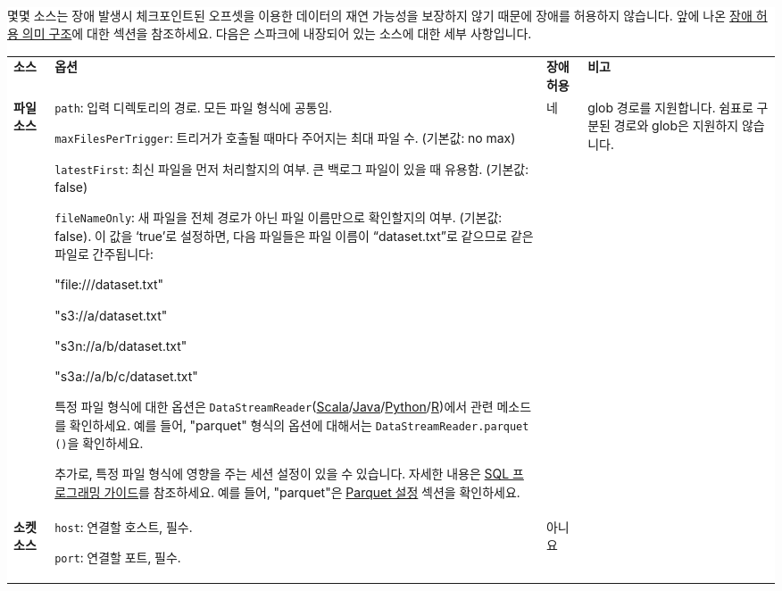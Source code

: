 몇몇 소스는 장애 발생시 체크포인트된 오프셋을 이용한 데이터의 재연 가능성을 보장하지 않기 때문에 장애를 허용하지 않습니다. 앞에 나온 [장애 허용 의미 구조](https://spark.apache.org/docs/latest/structured-streaming-programming-guide.html#fault-tolerance-semantics)에 대한 섹션을 참조하세요. 다음은 스파크에 내장되어 있는 소스에 대한 세부 사항입니다.


<table>
  <tr>
   <td><strong>소스</strong>
   </td>
   <td><strong>옵션</strong>
   </td>
   <td><strong>장애 허용</strong>
   </td>
   <td><strong>비고</strong>
   </td>
  </tr>
  <tr>
   <td><strong>파일 소스</strong>
   </td>
   <td><code>path</code>: 입력 디렉토리의 경로. 모든 파일 형식에 공통임.
<p>
<code>maxFilesPerTrigger</code>: 트리거가 호출될 때마다 주어지는 최대 파일 수. (기본값: no max)
<p>
<code>latestFirst</code>: 최신 파일을 먼저 처리할지의 여부. 큰 백로그 파일이 있을 때 유용함. (기본값: false)
<p>
<code>fileNameOnly</code>: 새 파일을 전체 경로가 아닌 파일 이름만으로 확인할지의 여부. (기본값: false). 이 값을 ‘true’로 설정하면, 다음 파일들은 파일 이름이 “dataset.txt”로 같으므로 같은 파일로 간주됩니다:
<p>
"file:///dataset.txt"
<p>
"s3://a/dataset.txt"
<p>
"s3n://a/b/dataset.txt"
<p>
"s3a://a/b/c/dataset.txt"
<p>
특정 파일 형식에 대한 옵션은 <code>DataStreamReader</code>(<a href="https://spark.apache.org/docs/latest/api/scala/index.html#org.apache.spark.sql.streaming.DataStreamReader">Scala</a>/<a href="https://spark.apache.org/docs/latest/api/java/org/apache/spark/sql/streaming/DataStreamReader.html">Java</a>/<a href="https://spark.apache.org/docs/latest/api/python/pyspark.sql.html#pyspark.sql.streaming.DataStreamReader">Python</a>/<a href="https://spark.apache.org/docs/latest/api/R/read.stream.html">R</a>)에서 관련 메소드를 확인하세요. 예를 들어, "parquet" 형식의 옵션에 대해서는 <code>DataStreamReader.parquet()</code>을 확인하세요.  
<p>
추가로, 특정 파일 형식에 영향을 주는 세션 설정이 있을 수 있습니다. 자세한 내용은 <a href="https://spark.apache.org/docs/latest/sql-programming-guide.html">SQL 프로그래밍 가이드</a>를 참조하세요. 예를 들어, "parquet"은 <a href="https://spark.apache.org/docs/latest/sql-data-sources-parquet.html#configuration">Parquet 설정</a> 섹션을 확인하세요.
   </td>
   <td>네
   </td>
   <td>glob 경로를 지원합니다. 쉼표로 구분된 경로와 glob은 지원하지 않습니다.
   </td>
  </tr>
  <tr>
   <td><strong>소켓 소스</strong>
   </td>
   <td><code>host</code>: 연결할 호스트, 필수.
<p>
<code>port</code>: 연결할 포트, 필수.
   </td>
   <td>아니요
   </td>
   <td>
   </td>
  </tr>